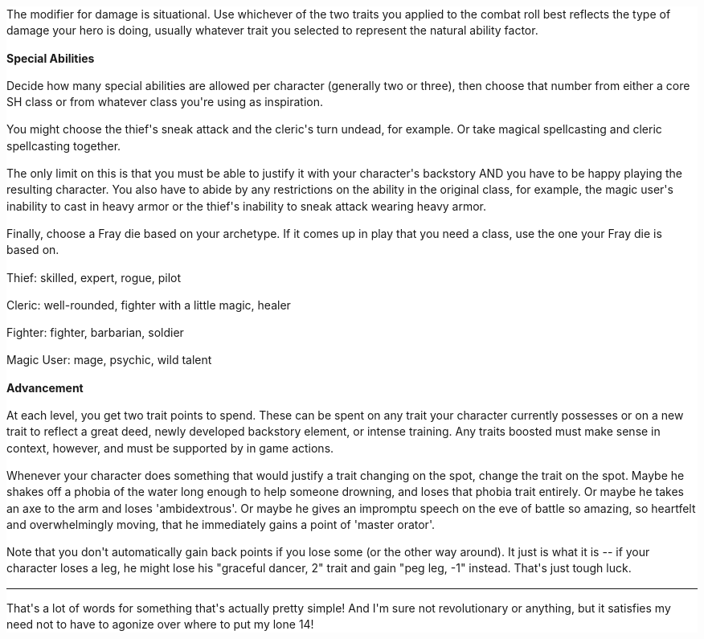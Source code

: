 The modifier for damage is situational. Use whichever of the two traits you applied to the combat roll best reflects the type of damage your hero is doing, usually whatever trait you selected to represent the natural ability factor.

**Special Abilities**

Decide how many special abilities are allowed per character (generally two or three), then choose that number from either a core SH class or from whatever class you're using as inspiration.

You might choose the thief's sneak attack and the cleric's turn undead, for example. Or take magical spellcasting and cleric spellcasting together.

The only limit on this is that you must be able to justify it with your character's backstory AND you have to be happy playing the resulting character. You also have to abide by any restrictions on the ability in the original class, for example, the magic user's inability to cast in heavy armor or the thief's inability to sneak attack wearing heavy armor.

Finally, choose a Fray die based on your archetype. If it comes up in play that you need a class, use the one your Fray die is based on.

Thief: skilled, expert, rogue, pilot

Cleric: well-rounded, fighter with a little magic, healer

Fighter: fighter, barbarian, soldier

Magic User: mage, psychic, wild talent

**Advancement**

At each level, you get two trait points to spend. These can be spent on any trait your character currently possesses or on a new trait to reflect a great deed, newly developed backstory element, or intense training. Any traits boosted must make sense in context, however, and must be supported by in game actions.

Whenever your character does something that would justify a trait changing on the spot, change the trait on the spot. Maybe he shakes off a phobia of the water long enough to help someone drowning, and loses that phobia trait entirely. Or maybe he takes an axe to the arm and loses 'ambidextrous'. Or maybe he gives an impromptu speech on the eve of battle so amazing, so heartfelt and overwhelmingly moving, that he immediately gains a point of 'master orator'.

Note that you don't automatically gain back points if you lose some (or the other way around). It just is what it is -- if your character loses a leg, he might lose his "graceful dancer, 2" trait and gain "peg leg, -1" instead. That's just tough luck.

***

That's a lot of words for something that's actually pretty simple! And I'm sure not revolutionary or anything, but it satisfies my need not to have to agonize over where to put my lone 14!
